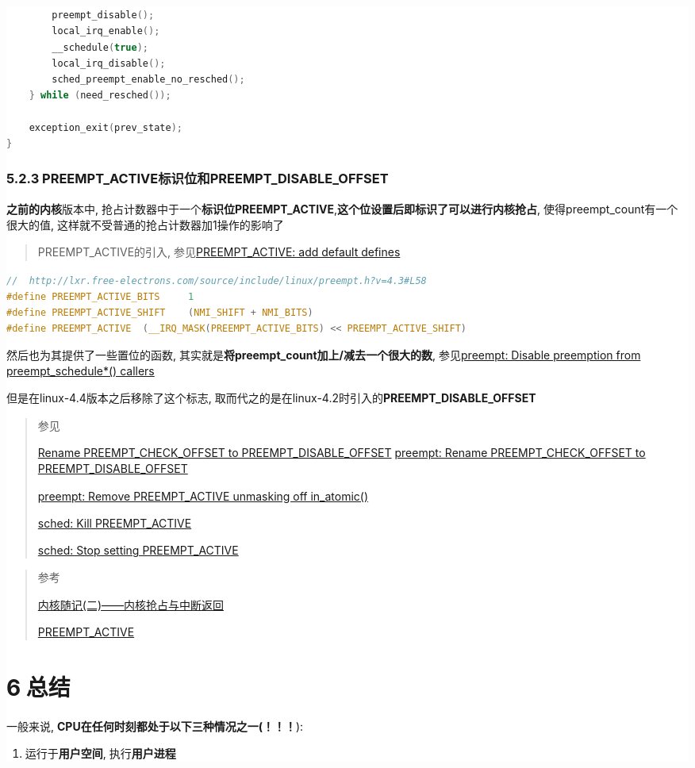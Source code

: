 ```c
        preempt_disable();
        local_irq_enable();
        __schedule(true);
        local_irq_disable();
        sched_preempt_enable_no_resched();
    } while (need_resched());

    exception_exit(prev_state);
}
```

### 5.2.3 PREEMPT\_ACTIVE标识位和PREEMPT\_DISABLE\_OFFSET

**之前的内核**版本中, 抢占计数器中于一个**标识位PREEMPT\_ACTIVE**,**这个位设置后即标识了可以进行内核抢占**, 使得preempt\_count有一个很大的值, 这样就不受普通的抢占计数器加1操作的影响了

>PREEMPT\_ACTIVE的引入, 参见[PREEMPT_ACTIVE: add default defines](https://lkml.org/lkml/2009/7/20/19)

```c
//  http://lxr.free-electrons.com/source/include/linux/preempt.h?v=4.3#L58
#define PREEMPT_ACTIVE_BITS     1
#define PREEMPT_ACTIVE_SHIFT    (NMI_SHIFT + NMI_BITS)
#define PREEMPT_ACTIVE  (__IRQ_MASK(PREEMPT_ACTIVE_BITS) << PREEMPT_ACTIVE_SHIFT)
```

然后也为其提供了一些置位的函数, 其实就是**将preempt\_count加上/减去一个很大的数**, 参见[preempt: Disable preemption from preempt_schedule*() callers](https://lkml.org/lkml/2015/5/11/519)

但是在linux-4.4版本之后移除了这个标志, 取而代之的是在linux-4.2时引入的**PREEMPT\_DISABLE\_OFFSET**

>参见
>
>[Rename PREEMPT_CHECK_OFFSET to PREEMPT_DISABLE_OFFSET](https://lkml.org/lkml/2015/5/11/517)
>[ preempt: Rename PREEMPT_CHECK_OFFSET to PREEMPT_DISABLE_OFFSET](http://marc.info/?l=linux-kernel&m=143144178020323)
>
>[preempt: Remove PREEMPT_ACTIVE unmasking off in_atomic()](https://lkml.org/lkml/2015/5/11/521)
>
>[sched: Kill PREEMPT_ACTIVE](https://lkml.org/lkml/2015/9/30/108)
>
>[sched: Stop setting PREEMPT_ACTIVE](https://lkml.org/lkml/2015/9/29/224)

>参考
>
>[内核随记(二)——内核抢占与中断返回](http://www.cnblogs.com/hustcat/archive/2009/08/31/1557507.html)
>
>[PREEMPT_ACTIVE](http://www.cnblogs.com/openix/archive/2013/03/09/2952041.html)

# 6 总结

一般来说, **CPU在任何时刻都处于以下三种情况之一(！！！**): 

1. 运行于**用户空间**, 执行**用户进程**
